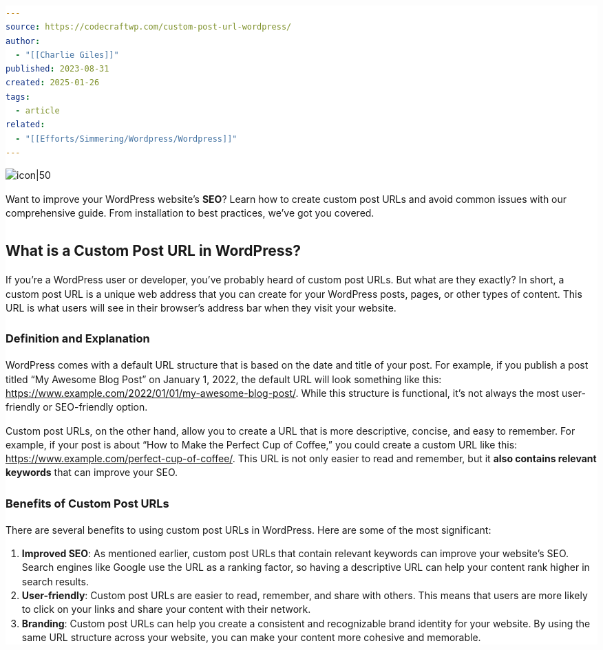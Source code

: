 ```yaml
---
source: https://codecraftwp.com/custom-post-url-wordpress/
author:
  - "[[Charlie Giles]]"
published: 2023-08-31
created: 2025-01-26
tags:
  - article
related:
  - "[[Efforts/Simmering/Wordpress/Wordpress]]"
---
```

![icon|50](https://codecraftwp.com/wp-content/uploads/2023/08/cropped-site-icon-32x32.png)

Want to improve your WordPress website’s **SEO**? Learn how to create custom post URLs and avoid common issues with our comprehensive guide. From installation to best practices, we’ve got you covered.

## What is a Custom Post URL in WordPress?

If you’re a WordPress user or developer, you’ve probably heard of custom post URLs. But what are they exactly? In short, a custom post URL is a unique web address that you can create for your WordPress posts, pages, or other types of content. This URL is what users will see in their browser’s address bar when they visit your website.

### Definition and Explanation

WordPress comes with a default URL structure that is based on the date and title of your post. For example, if you publish a post titled “My Awesome Blog Post” on January 1, 2022, the default URL will look something like this: https://www.example.com/2022/01/01/my-awesome-blog-post/. While this structure is functional, it’s not always the most user-friendly or SEO-friendly option.

Custom post URLs, on the other hand, allow you to create a URL that is more descriptive, concise, and easy to remember. For example, if your post is about “How to Make the Perfect Cup of Coffee,” you could create a custom URL like this: https://www.example.com/perfect-cup-of-coffee/. This URL is not only easier to read and remember, but it **also contains relevant keywords** that can improve your SEO.

### Benefits of Custom Post URLs

There are several benefits to using custom post URLs in WordPress. Here are some of the most significant:

1. **Improved SEO**: As mentioned earlier, custom post URLs that contain relevant keywords can improve your website’s SEO. Search engines like Google use the URL as a ranking factor, so having a descriptive URL can help your content rank higher in search results.
2. **User-friendly**: Custom post URLs are easier to read, remember, and share with others. This means that users are more likely to click on your links and share your content with their network.
3. **Branding**: Custom post URLs can help you create a consistent and recognizable brand identity for your website. By using the same URL structure across your website, you can make your content more cohesive and memorable.

